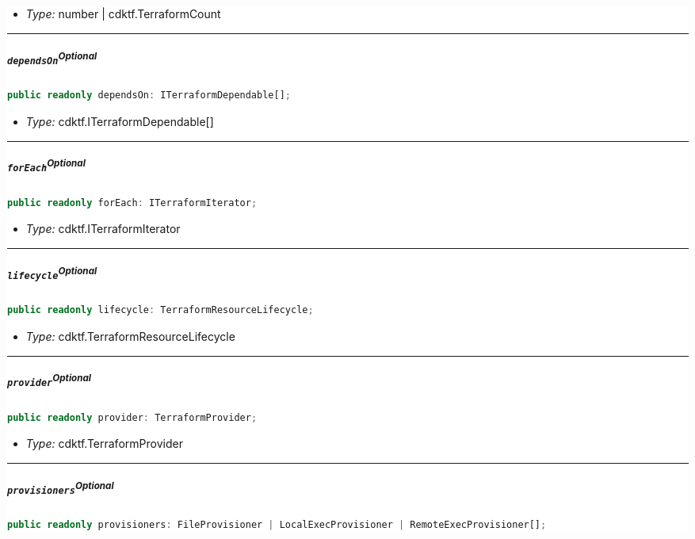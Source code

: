 - *Type:* number | cdktf.TerraformCount

---

##### `dependsOn`<sup>Optional</sup> <a name="dependsOn" id="@cdktf/provider-azurerm.securityCenterAssessment.SecurityCenterAssessmentConfig.property.dependsOn"></a>

```typescript
public readonly dependsOn: ITerraformDependable[];
```

- *Type:* cdktf.ITerraformDependable[]

---

##### `forEach`<sup>Optional</sup> <a name="forEach" id="@cdktf/provider-azurerm.securityCenterAssessment.SecurityCenterAssessmentConfig.property.forEach"></a>

```typescript
public readonly forEach: ITerraformIterator;
```

- *Type:* cdktf.ITerraformIterator

---

##### `lifecycle`<sup>Optional</sup> <a name="lifecycle" id="@cdktf/provider-azurerm.securityCenterAssessment.SecurityCenterAssessmentConfig.property.lifecycle"></a>

```typescript
public readonly lifecycle: TerraformResourceLifecycle;
```

- *Type:* cdktf.TerraformResourceLifecycle

---

##### `provider`<sup>Optional</sup> <a name="provider" id="@cdktf/provider-azurerm.securityCenterAssessment.SecurityCenterAssessmentConfig.property.provider"></a>

```typescript
public readonly provider: TerraformProvider;
```

- *Type:* cdktf.TerraformProvider

---

##### `provisioners`<sup>Optional</sup> <a name="provisioners" id="@cdktf/provider-azurerm.securityCenterAssessment.SecurityCenterAssessmentConfig.property.provisioners"></a>

```typescript
public readonly provisioners: FileProvisioner | LocalExecProvisioner | RemoteExecProvisioner[];
```

